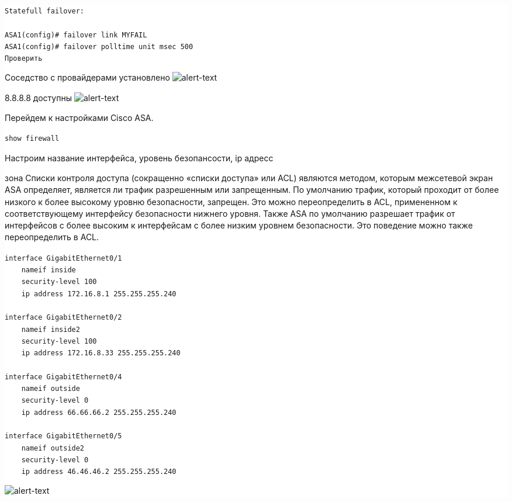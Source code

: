 ```
Statefull failover:

ASA1(config)# failover link MYFAIL
ASA1(config)# failover polltime unit msec 500
Проверить
```




Соседство с провайдерами установлено
![alert-text](Pictures/Screenshot_2.png)

8.8.8.8 доступны
![alert-text](Pictures/Screenshot_3.png)




Перейдем к настройками Cisco ASA.  

```
show firewall
```

Настроим название интерфейса, уровень безопансости, ip адресс


зона
Списки контроля доступа (сокращенно «списки доступа» или ACL) являются методом, которым межсетевой экран ASA определяет, является ли трафик разрешенным или запрещенным. По умолчанию трафик, который проходит от более низкого к более высокому уровню безопасности, запрещен. Это можно переопределить в ACL, примененном к соответствующему интерфейсу безопасности нижнего уровня. Также ASA по умолчанию разрешает трафик от интерфейсов с более высоким к интерфейсам с более низким уровнем безопасности. Это поведение можно также переопределить в ACL.

```
interface GigabitEthernet0/1
    nameif inside
    security-level 100
    ip address 172.16.8.1 255.255.255.240 

interface GigabitEthernet0/2
    nameif inside2
    security-level 100
    ip address 172.16.8.33 255.255.255.240 

interface GigabitEthernet0/4
    nameif outside
    security-level 0
    ip address 66.66.66.2 255.255.255.240 

interface GigabitEthernet0/5
    nameif outside2
    security-level 0
    ip address 46.46.46.2 255.255.255.240 

```
![alert-text](Pictures/Screenshot_3.png)
